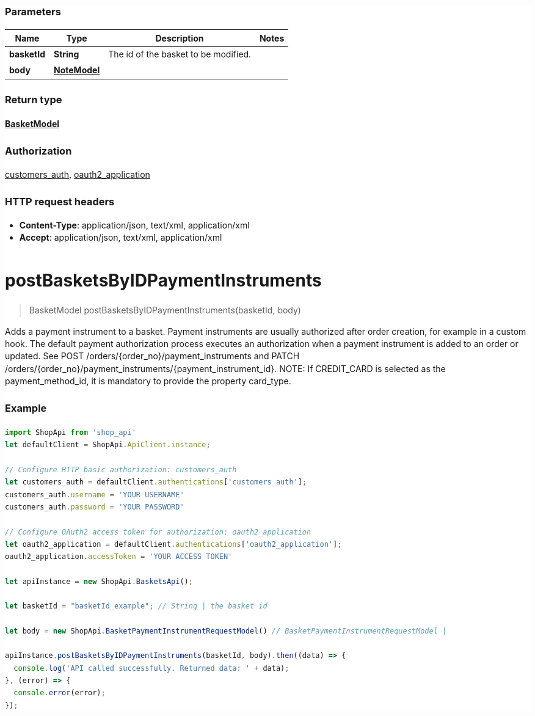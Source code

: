 ### Parameters

Name | Type | Description  | Notes
------------- | ------------- | ------------- | -------------
 **basketId** | **String**| The id of the basket to be modified. | 
 **body** | [**NoteModel**](NoteModel.md)|  | 

### Return type

[**BasketModel**](BasketModel.md)

### Authorization

[customers_auth](../README.md#customers_auth), [oauth2_application](../README.md#oauth2_application)

### HTTP request headers

 - **Content-Type**: application/json, text/xml, application/xml
 - **Accept**: application/json, text/xml, application/xml

<a name="postBasketsByIDPaymentInstruments"></a>
# **postBasketsByIDPaymentInstruments**
> BasketModel postBasketsByIDPaymentInstruments(basketId, body)



Adds a payment instrument to a basket.    Payment instruments are usually authorized after order creation, for example in a custom hook. The default  payment authorization process executes an authorization when a payment instrument is added to an order or  updated. See POST /orders/{order_no}/payment_instruments and PATCH  /orders/{order_no}/payment_instruments/{payment_instrument_id}.  NOTE: If CREDIT_CARD is selected as the payment_method_id, it is mandatory to provide the property card_type.  

### Example
```javascript
import ShopApi from 'shop_api'
let defaultClient = ShopApi.ApiClient.instance;

// Configure HTTP basic authorization: customers_auth
let customers_auth = defaultClient.authentications['customers_auth'];
customers_auth.username = 'YOUR USERNAME'
customers_auth.password = 'YOUR PASSWORD'

// Configure OAuth2 access token for authorization: oauth2_application
let oauth2_application = defaultClient.authentications['oauth2_application'];
oauth2_application.accessToken = 'YOUR ACCESS TOKEN'

let apiInstance = new ShopApi.BasketsApi();

let basketId = "basketId_example"; // String | the basket id

let body = new ShopApi.BasketPaymentInstrumentRequestModel() // BasketPaymentInstrumentRequestModel | 

apiInstance.postBasketsByIDPaymentInstruments(basketId, body).then((data) => {
  console.log('API called successfully. Returned data: ' + data);
}, (error) => {
  console.error(error);
});

```
